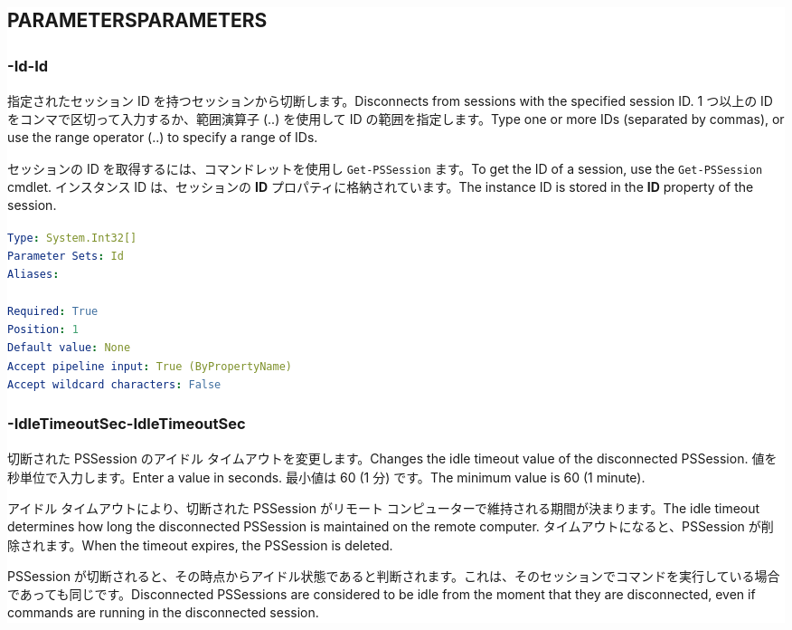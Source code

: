 ## <span data-ttu-id="951f6-182">PARAMETERS</span><span class="sxs-lookup"><span data-stu-id="951f6-182">PARAMETERS</span></span>

### <span data-ttu-id="951f6-183">-Id</span><span class="sxs-lookup"><span data-stu-id="951f6-183">-Id</span></span>

<span data-ttu-id="951f6-184">指定されたセッション ID を持つセッションから切断します。</span><span class="sxs-lookup"><span data-stu-id="951f6-184">Disconnects from sessions with the specified session ID.</span></span> <span data-ttu-id="951f6-185">1 つ以上の ID をコンマで区切って入力するか、範囲演算子 (..) を使用して ID の範囲を指定します。</span><span class="sxs-lookup"><span data-stu-id="951f6-185">Type one or more IDs (separated by commas), or use the range operator (..) to specify a range of IDs.</span></span>

<span data-ttu-id="951f6-186">セッションの ID を取得するには、コマンドレットを使用し `Get-PSSession` ます。</span><span class="sxs-lookup"><span data-stu-id="951f6-186">To get the ID of a session, use the `Get-PSSession` cmdlet.</span></span> <span data-ttu-id="951f6-187">インスタンス ID は、セッションの **ID** プロパティに格納されています。</span><span class="sxs-lookup"><span data-stu-id="951f6-187">The instance ID is stored in the **ID** property of the session.</span></span>

```yaml
Type: System.Int32[]
Parameter Sets: Id
Aliases:

Required: True
Position: 1
Default value: None
Accept pipeline input: True (ByPropertyName)
Accept wildcard characters: False
```

### <span data-ttu-id="951f6-188">-IdleTimeoutSec</span><span class="sxs-lookup"><span data-stu-id="951f6-188">-IdleTimeoutSec</span></span>

<span data-ttu-id="951f6-189">切断された PSSession のアイドル タイムアウトを変更します。</span><span class="sxs-lookup"><span data-stu-id="951f6-189">Changes the idle timeout value of the disconnected PSSession.</span></span> <span data-ttu-id="951f6-190">値を秒単位で入力します。</span><span class="sxs-lookup"><span data-stu-id="951f6-190">Enter a value in seconds.</span></span> <span data-ttu-id="951f6-191">最小値は 60 (1 分) です。</span><span class="sxs-lookup"><span data-stu-id="951f6-191">The minimum value is 60 (1 minute).</span></span>

<span data-ttu-id="951f6-192">アイドル タイムアウトにより、切断された PSSession がリモート コンピューターで維持される期間が決まります。</span><span class="sxs-lookup"><span data-stu-id="951f6-192">The idle timeout determines how long the disconnected PSSession is maintained on the remote computer.</span></span> <span data-ttu-id="951f6-193">タイムアウトになると、PSSession が削除されます。</span><span class="sxs-lookup"><span data-stu-id="951f6-193">When the timeout expires, the PSSession is deleted.</span></span>

<span data-ttu-id="951f6-194">PSSession が切断されると、その時点からアイドル状態であると判断されます。これは、そのセッションでコマンドを実行している場合であっても同じです。</span><span class="sxs-lookup"><span data-stu-id="951f6-194">Disconnected PSSessions are considered to be idle from the moment that they are disconnected, even if commands are running in the disconnected session.</span></span>
